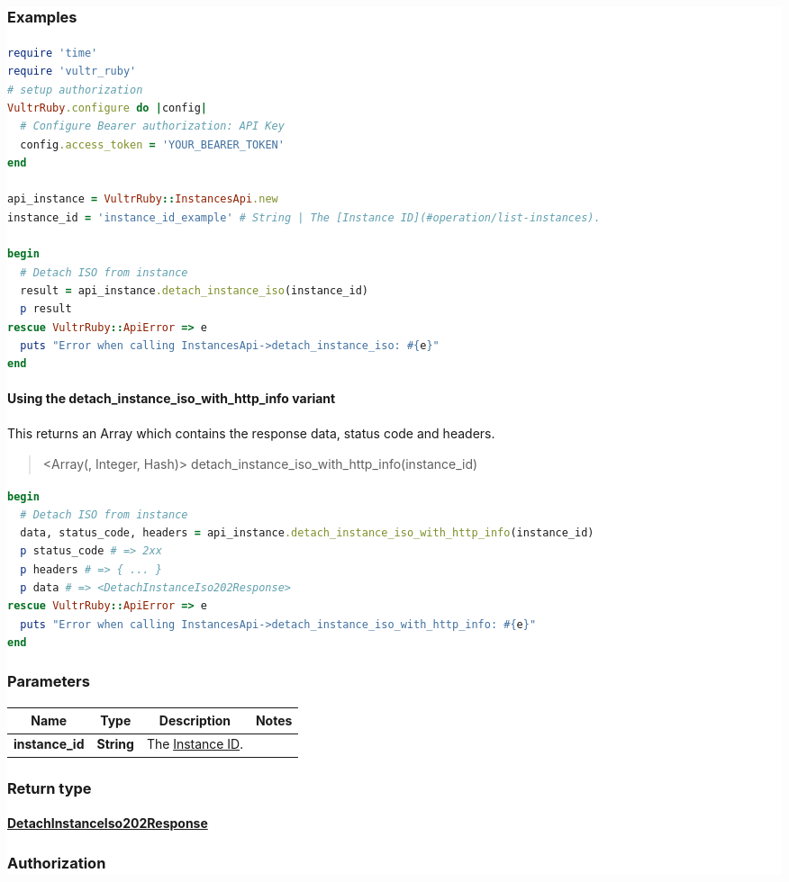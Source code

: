 ### Examples

```ruby
require 'time'
require 'vultr_ruby'
# setup authorization
VultrRuby.configure do |config|
  # Configure Bearer authorization: API Key
  config.access_token = 'YOUR_BEARER_TOKEN'
end

api_instance = VultrRuby::InstancesApi.new
instance_id = 'instance_id_example' # String | The [Instance ID](#operation/list-instances).

begin
  # Detach ISO from instance
  result = api_instance.detach_instance_iso(instance_id)
  p result
rescue VultrRuby::ApiError => e
  puts "Error when calling InstancesApi->detach_instance_iso: #{e}"
end
```

#### Using the detach_instance_iso_with_http_info variant

This returns an Array which contains the response data, status code and headers.

> <Array(<DetachInstanceIso202Response>, Integer, Hash)> detach_instance_iso_with_http_info(instance_id)

```ruby
begin
  # Detach ISO from instance
  data, status_code, headers = api_instance.detach_instance_iso_with_http_info(instance_id)
  p status_code # => 2xx
  p headers # => { ... }
  p data # => <DetachInstanceIso202Response>
rescue VultrRuby::ApiError => e
  puts "Error when calling InstancesApi->detach_instance_iso_with_http_info: #{e}"
end
```

### Parameters

| Name | Type | Description | Notes |
| ---- | ---- | ----------- | ----- |
| **instance_id** | **String** | The [Instance ID](#operation/list-instances). |  |

### Return type

[**DetachInstanceIso202Response**](DetachInstanceIso202Response.md)

### Authorization
